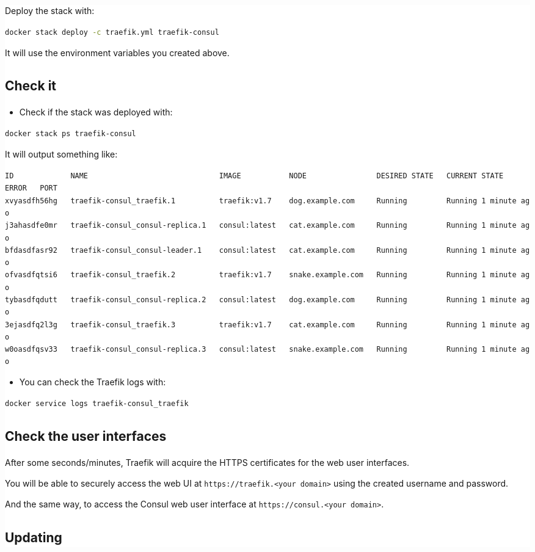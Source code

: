 Deploy the stack with:

```bash
docker stack deploy -c traefik.yml traefik-consul
```

It will use the environment variables you created above.


## Check it

* Check if the stack was deployed with:

```bash
docker stack ps traefik-consul
```

It will output something like:

```
ID             NAME                              IMAGE           NODE                DESIRED STATE   CURRENT STATE          ERROR   PORT
xvyasdfh56hg   traefik-consul_traefik.1          traefik:v1.7    dog.example.com     Running         Running 1 minute ago
j3ahasdfe0mr   traefik-consul_consul-replica.1   consul:latest   cat.example.com     Running         Running 1 minute ago
bfdasdfasr92   traefik-consul_consul-leader.1    consul:latest   cat.example.com     Running         Running 1 minute ago
ofvasdfqtsi6   traefik-consul_traefik.2          traefik:v1.7    snake.example.com   Running         Running 1 minute ago
tybasdfqdutt   traefik-consul_consul-replica.2   consul:latest   dog.example.com     Running         Running 1 minute ago
3ejasdfq2l3g   traefik-consul_traefik.3          traefik:v1.7    cat.example.com     Running         Running 1 minute ago
w0oasdfqsv33   traefik-consul_consul-replica.3   consul:latest   snake.example.com   Running         Running 1 minute ago
```

* You can check the Traefik logs with:

```bash
docker service logs traefik-consul_traefik
```

## Check the user interfaces

After some seconds/minutes, Traefik will acquire the HTTPS certificates for the web user interfaces.

You will be able to securely access the web UI at `https://traefik.<your domain>` using the created username and password.

And the same way, to access the Consul web user interface at `https://consul.<your domain>`.


## Updating
